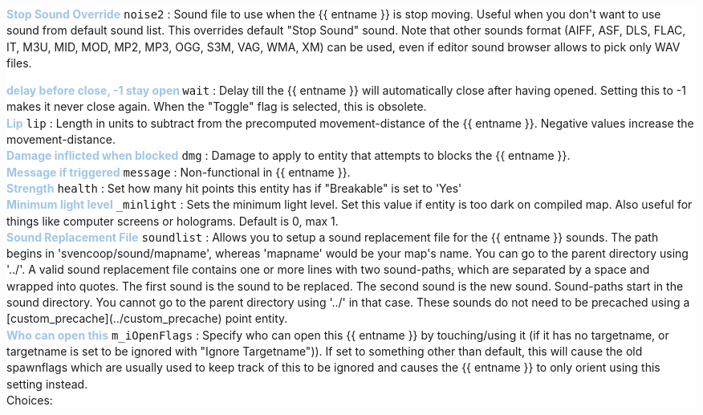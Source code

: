 <span style="color:#9fc5e8;"><b>Stop Sound Override</b></span> <kbd  class="tooltip" data-tooltip="sound">noise2</kbd> :
Sound file to use when the {{ entname }} is stop moving. Useful when you don't want to use sound from default sound list. This overrides default "Stop Sound" sound. Note that other sounds format (AIFF, ASF, DLS, FLAC, IT, M3U, MID, MOD, MP2, MP3, OGG, S3M, VAG, WMA, XM) can be used, even if editor sound browser allows to pick only WAV files.
</div>
<div class="entityentry" markdown="1">
<span style="color:#9fc5e8;"><b>delay before close, -1 stay open </b></span> <kbd  class="tooltip" data-tooltip="integer">wait</kbd> :
Delay till the {{ entname }} will automatically close after having opened. Setting this to -1 makes it never close again. When the "Toggle" flag is selected, this is obsolete.
</div>
<div class="entityentry" markdown="1">
<span style="color:#9fc5e8;"><b>Lip</b></span> <kbd  class="tooltip" data-tooltip="integer">lip</kbd> :
Length in units to subtract from the precomputed movement-distance of the {{ entname }}. Negative values increase the movement-distance.
</div>
<div class="entityentry" markdown="1">
<span style="color:#9fc5e8;"><b>Damage inflicted when blocked</b></span> <kbd  class="tooltip" data-tooltip="integer">dmg</kbd> :
Damage to apply to entity that attempts to blocks the {{ entname }}.
</div>
<div class="entityentry" markdown="1">
<span style="color:#9fc5e8;"><b>Message if triggered</b></span> <kbd  class="tooltip" data-tooltip="string">message</kbd> :
Non-functional in {{ entname }}.
</div>
<div class="entityentry" markdown="1">
<span style="color:#9fc5e8;"><b>Strength</b></span> <kbd  class="tooltip" data-tooltip="integer">health</kbd> :
Set how many hit points this entity has if "Breakable" is set to 'Yes'
</div>
<div class="entityentry" markdown="1">
<span style="color:#9fc5e8;"><b>Minimum light level</b></span> <kbd  class="tooltip" data-tooltip="string">_minlight</kbd> :
Sets the minimum light level. Set this value if entity is too dark on compiled map. Also useful for things like computer screens or holograms. Default is 0, max 1.
</div>
<div class="entityentry" markdown="1">
<span style="color:#9fc5e8;"><b>Sound Replacement File</b></span> <kbd  class="tooltip" data-tooltip="string">soundlist</kbd> :
Allows you to setup a sound replacement file for the {{ entname }} sounds. The path begins in 'svencoop/sound/mapname', whereas 'mapname' would be your map's name. You can go to the parent directory using '../'. A valid sound replacement file contains one or more lines with two sound-paths, which are separated by a space and wrapped into quotes. The first sound is the sound to be replaced. The second sound is the new sound. Sound-paths start in the sound directory. You cannot go to the parent directory using '../' in that case. These sounds do not need to be precached using a [custom_precache](../custom_precache) point entity.
</div>
<div class="entityentry" markdown="1">
<span style="color:#9fc5e8;"><b>Who can open this</b></span> <kbd  class="tooltip" data-tooltip="choices">m_iOpenFlags</kbd> :
Specify who can open this {{ entname }} by touching/using it (if it has no targetname, or targetname is set to be ignored with "Ignore Targetname")). If set to something other than default, this will cause the old spawnflags which are usually used to keep track of this to be ignored and causes the {{ entname }} to only orient using this setting instead.
<div class="accordion">
<input type="checkbox" id="accordion-34" name="accordion-checkbox" hidden>
<label class="accordion-header" for="accordion-34">
<i class="icon icon-arrow-right mr-1"></i>
Choices:
</label>